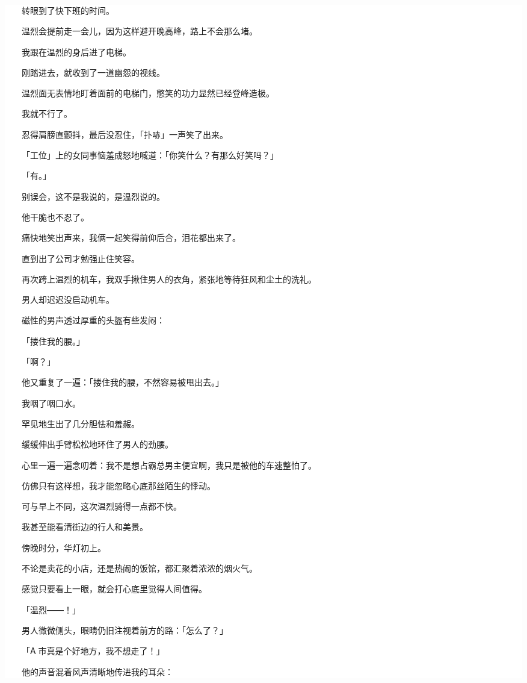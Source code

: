 &emsp;&emsp;转眼到了快下班的时间。  
  
&emsp;&emsp;温烈会提前走一会儿，因为这样避开晚高峰，路上不会那么堵。  
  
&emsp;&emsp;我跟在温烈的身后进了电梯。  
  
&emsp;&emsp;刚踏进去，就收到了一道幽怨的视线。  
  
&emsp;&emsp;温烈面无表情地盯着面前的电梯门，憋笑的功力显然已经登峰造极。  
  
&emsp;&emsp;我就不行了。  
  
&emsp;&emsp;忍得肩膀直颤抖，最后没忍住，「扑哧」一声笑了出来。  
  
&emsp;&emsp;「工位」上的女同事恼羞成怒地喊道：「你笑什么？有那么好笑吗？」  
  
&emsp;&emsp;「有。」  
  
&emsp;&emsp;别误会，这不是我说的，是温烈说的。  
  
&emsp;&emsp;他干脆也不忍了。  
  
&emsp;&emsp;痛快地笑出声来，我俩一起笑得前仰后合，泪花都出来了。  
  
&emsp;&emsp;直到出了公司才勉强止住笑容。  
  
&emsp;&emsp;再次跨上温烈的机车，我双手揪住男人的衣角，紧张地等待狂风和尘土的洗礼。  
  
&emsp;&emsp;男人却迟迟没启动机车。  
  
&emsp;&emsp;磁性的男声透过厚重的头盔有些发闷：  
  
&emsp;&emsp;「搂住我的腰。」  
  
&emsp;&emsp;「啊？」  
  
&emsp;&emsp;他又重复了一遍：「搂住我的腰，不然容易被甩出去。」  
  
&emsp;&emsp;我咽了咽口水。  
  
&emsp;&emsp;罕见地生出了几分胆怯和羞赧。  
  
&emsp;&emsp;缓缓伸出手臂松松地环住了男人的劲腰。  
  
&emsp;&emsp;心里一遍一遍念叨着：我不是想占霸总男主便宜啊，我只是被他的车速整怕了。  
  
&emsp;&emsp;仿佛只有这样想，我才能忽略心底那丝陌生的悸动。  
  
&emsp;&emsp;可与早上不同，这次温烈骑得一点都不快。  
  
&emsp;&emsp;我甚至能看清街边的行人和美景。  
  
&emsp;&emsp;傍晚时分，华灯初上。  
  
&emsp;&emsp;不论是卖花的小店，还是热闹的饭馆，都汇聚着浓浓的烟火气。  
  
&emsp;&emsp;感觉只要看上一眼，就会打心底里觉得人间值得。  
  
&emsp;&emsp;「温烈——！」  
  
&emsp;&emsp;男人微微侧头，眼睛仍旧注视着前方的路：「怎么了？」  
  
&emsp;&emsp;「A 市真是个好地方，我不想走了！」  
  
&emsp;&emsp;他的声音混着风声清晰地传进我的耳朵：  
  